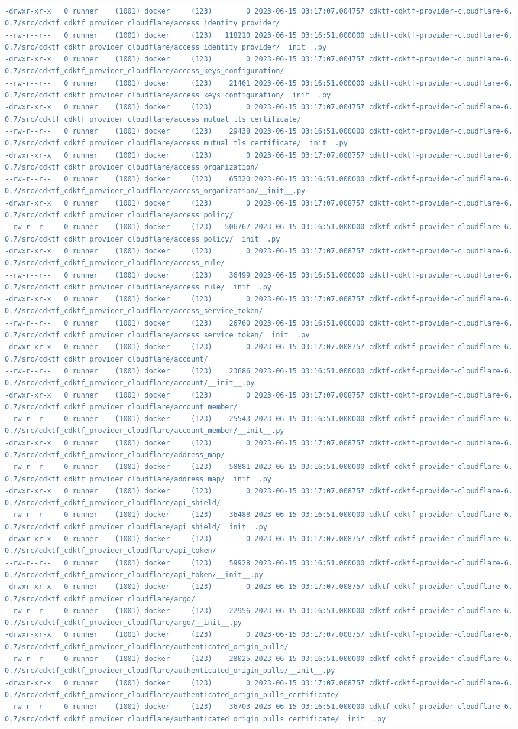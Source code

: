 ```diff
-drwxr-xr-x   0 runner    (1001) docker     (123)        0 2023-06-15 03:17:07.004757 cdktf-cdktf-provider-cloudflare-6.0.7/src/cdktf_cdktf_provider_cloudflare/access_identity_provider/
--rw-r--r--   0 runner    (1001) docker     (123)   118210 2023-06-15 03:16:51.000000 cdktf-cdktf-provider-cloudflare-6.0.7/src/cdktf_cdktf_provider_cloudflare/access_identity_provider/__init__.py
-drwxr-xr-x   0 runner    (1001) docker     (123)        0 2023-06-15 03:17:07.004757 cdktf-cdktf-provider-cloudflare-6.0.7/src/cdktf_cdktf_provider_cloudflare/access_keys_configuration/
--rw-r--r--   0 runner    (1001) docker     (123)    21461 2023-06-15 03:16:51.000000 cdktf-cdktf-provider-cloudflare-6.0.7/src/cdktf_cdktf_provider_cloudflare/access_keys_configuration/__init__.py
-drwxr-xr-x   0 runner    (1001) docker     (123)        0 2023-06-15 03:17:07.004757 cdktf-cdktf-provider-cloudflare-6.0.7/src/cdktf_cdktf_provider_cloudflare/access_mutual_tls_certificate/
--rw-r--r--   0 runner    (1001) docker     (123)    29438 2023-06-15 03:16:51.000000 cdktf-cdktf-provider-cloudflare-6.0.7/src/cdktf_cdktf_provider_cloudflare/access_mutual_tls_certificate/__init__.py
-drwxr-xr-x   0 runner    (1001) docker     (123)        0 2023-06-15 03:17:07.008757 cdktf-cdktf-provider-cloudflare-6.0.7/src/cdktf_cdktf_provider_cloudflare/access_organization/
--rw-r--r--   0 runner    (1001) docker     (123)    65320 2023-06-15 03:16:51.000000 cdktf-cdktf-provider-cloudflare-6.0.7/src/cdktf_cdktf_provider_cloudflare/access_organization/__init__.py
-drwxr-xr-x   0 runner    (1001) docker     (123)        0 2023-06-15 03:17:07.008757 cdktf-cdktf-provider-cloudflare-6.0.7/src/cdktf_cdktf_provider_cloudflare/access_policy/
--rw-r--r--   0 runner    (1001) docker     (123)   506767 2023-06-15 03:16:51.000000 cdktf-cdktf-provider-cloudflare-6.0.7/src/cdktf_cdktf_provider_cloudflare/access_policy/__init__.py
-drwxr-xr-x   0 runner    (1001) docker     (123)        0 2023-06-15 03:17:07.008757 cdktf-cdktf-provider-cloudflare-6.0.7/src/cdktf_cdktf_provider_cloudflare/access_rule/
--rw-r--r--   0 runner    (1001) docker     (123)    36499 2023-06-15 03:16:51.000000 cdktf-cdktf-provider-cloudflare-6.0.7/src/cdktf_cdktf_provider_cloudflare/access_rule/__init__.py
-drwxr-xr-x   0 runner    (1001) docker     (123)        0 2023-06-15 03:17:07.008757 cdktf-cdktf-provider-cloudflare-6.0.7/src/cdktf_cdktf_provider_cloudflare/access_service_token/
--rw-r--r--   0 runner    (1001) docker     (123)    26760 2023-06-15 03:16:51.000000 cdktf-cdktf-provider-cloudflare-6.0.7/src/cdktf_cdktf_provider_cloudflare/access_service_token/__init__.py
-drwxr-xr-x   0 runner    (1001) docker     (123)        0 2023-06-15 03:17:07.008757 cdktf-cdktf-provider-cloudflare-6.0.7/src/cdktf_cdktf_provider_cloudflare/account/
--rw-r--r--   0 runner    (1001) docker     (123)    23686 2023-06-15 03:16:51.000000 cdktf-cdktf-provider-cloudflare-6.0.7/src/cdktf_cdktf_provider_cloudflare/account/__init__.py
-drwxr-xr-x   0 runner    (1001) docker     (123)        0 2023-06-15 03:17:07.008757 cdktf-cdktf-provider-cloudflare-6.0.7/src/cdktf_cdktf_provider_cloudflare/account_member/
--rw-r--r--   0 runner    (1001) docker     (123)    25543 2023-06-15 03:16:51.000000 cdktf-cdktf-provider-cloudflare-6.0.7/src/cdktf_cdktf_provider_cloudflare/account_member/__init__.py
-drwxr-xr-x   0 runner    (1001) docker     (123)        0 2023-06-15 03:17:07.008757 cdktf-cdktf-provider-cloudflare-6.0.7/src/cdktf_cdktf_provider_cloudflare/address_map/
--rw-r--r--   0 runner    (1001) docker     (123)    58881 2023-06-15 03:16:51.000000 cdktf-cdktf-provider-cloudflare-6.0.7/src/cdktf_cdktf_provider_cloudflare/address_map/__init__.py
-drwxr-xr-x   0 runner    (1001) docker     (123)        0 2023-06-15 03:17:07.008757 cdktf-cdktf-provider-cloudflare-6.0.7/src/cdktf_cdktf_provider_cloudflare/api_shield/
--rw-r--r--   0 runner    (1001) docker     (123)    36488 2023-06-15 03:16:51.000000 cdktf-cdktf-provider-cloudflare-6.0.7/src/cdktf_cdktf_provider_cloudflare/api_shield/__init__.py
-drwxr-xr-x   0 runner    (1001) docker     (123)        0 2023-06-15 03:17:07.008757 cdktf-cdktf-provider-cloudflare-6.0.7/src/cdktf_cdktf_provider_cloudflare/api_token/
--rw-r--r--   0 runner    (1001) docker     (123)    59928 2023-06-15 03:16:51.000000 cdktf-cdktf-provider-cloudflare-6.0.7/src/cdktf_cdktf_provider_cloudflare/api_token/__init__.py
-drwxr-xr-x   0 runner    (1001) docker     (123)        0 2023-06-15 03:17:07.008757 cdktf-cdktf-provider-cloudflare-6.0.7/src/cdktf_cdktf_provider_cloudflare/argo/
--rw-r--r--   0 runner    (1001) docker     (123)    22956 2023-06-15 03:16:51.000000 cdktf-cdktf-provider-cloudflare-6.0.7/src/cdktf_cdktf_provider_cloudflare/argo/__init__.py
-drwxr-xr-x   0 runner    (1001) docker     (123)        0 2023-06-15 03:17:07.008757 cdktf-cdktf-provider-cloudflare-6.0.7/src/cdktf_cdktf_provider_cloudflare/authenticated_origin_pulls/
--rw-r--r--   0 runner    (1001) docker     (123)    28025 2023-06-15 03:16:51.000000 cdktf-cdktf-provider-cloudflare-6.0.7/src/cdktf_cdktf_provider_cloudflare/authenticated_origin_pulls/__init__.py
-drwxr-xr-x   0 runner    (1001) docker     (123)        0 2023-06-15 03:17:07.008757 cdktf-cdktf-provider-cloudflare-6.0.7/src/cdktf_cdktf_provider_cloudflare/authenticated_origin_pulls_certificate/
--rw-r--r--   0 runner    (1001) docker     (123)    36703 2023-06-15 03:16:51.000000 cdktf-cdktf-provider-cloudflare-6.0.7/src/cdktf_cdktf_provider_cloudflare/authenticated_origin_pulls_certificate/__init__.py
```
